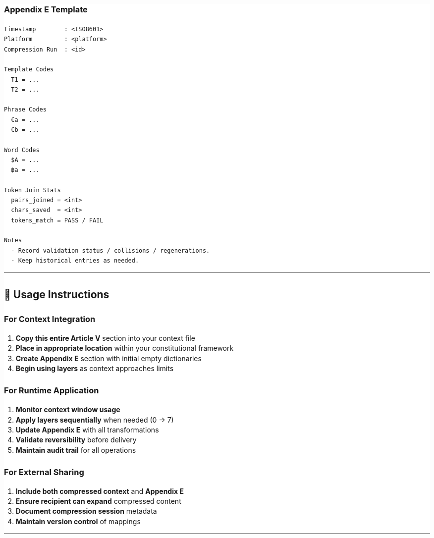 ### **Appendix E Template**
```
Timestamp        : <ISO8601>
Platform         : <platform>
Compression Run  : <id>

Template Codes
  T1 = ...
  T2 = ...

Phrase Codes
  €a = ...
  €b = ...

Word Codes
  $A = ...
  ฿a = ...

Token Join Stats
  pairs_joined = <int>
  chars_saved  = <int>
  tokens_match = PASS / FAIL

Notes
  - Record validation status / collisions / regenerations.
  - Keep historical entries as needed.
```

---

## 🎯 **Usage Instructions**

### **For Context Integration**
1. **Copy this entire Article V** section into your context file
2. **Place in appropriate location** within your constitutional framework
3. **Create Appendix E** section with initial empty dictionaries
4. **Begin using layers** as context approaches limits

### **For Runtime Application**
1. **Monitor context window usage**
2. **Apply layers sequentially** when needed (0 → 7)
3. **Update Appendix E** with all transformations
4. **Validate reversibility** before delivery
5. **Maintain audit trail** for all operations

### **For External Sharing**
1. **Include both compressed context** and **Appendix E**
2. **Ensure recipient can expand** compressed content
3. **Document compression session** metadata
4. **Maintain version control** of mappings

---